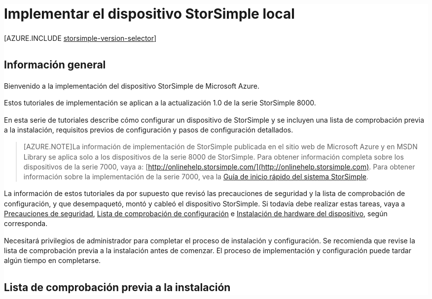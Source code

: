 <properties 
   pageTitle="Implementar el dispositivo StorSimple local"
   description="Pasos y procedimientos recomendados para implementar el servicio y el dispositivo de la actualización 1 de StorSimple."
   services="storsimple"
   documentationCenter="NA"
   authors="alkohli"
   manager="adinah"
   editor="tysonn" />
<tags 
   ms.service="storsimple"
   ms.devlang="NA"
   ms.topic="article"
   ms.tgt_pltfrm="NA"
   ms.workload="TBD"
   ms.date="06/08/2015"
   ms.author="alkohli" />

# Implementar el dispositivo StorSimple local

[AZURE.INCLUDE [storsimple-version-selector](../../includes/storsimple-version-selector.md)]

## Información general

Bienvenido a la implementación del dispositivo StorSimple de Microsoft Azure.

Estos tutoriales de implementación se aplican a la actualización 1.0 de la serie StorSimple 8000.

En esta serie de tutoriales describe cómo configurar un dispositivo de StorSimple y se incluyen una lista de comprobación previa a la instalación, requisitos previos de configuración y pasos de configuración detallados.

> [AZURE.NOTE]La información de implementación de StorSimple publicada en el sitio web de Microsoft Azure y en MSDN Library se aplica solo a los dispositivos de la serie 8000 de StorSimple. Para obtener información completa sobre los dispositivos de la serie 7000, vaya a: [http://onlinehelp.storsimple.com/](http://onlinehelp.storsimple.com). Para obtener información sobre la implementación de la serie 7000, vea la [Guía de inicio rápido del sistema StorSimple](http://onlinehelp.storsimple.com/111_Appliance/).

La información de estos tutoriales da por supuesto que revisó las precauciones de seguridad y la lista de comprobación de configuración, y que desempaquetó, montó y cableó el dispositivo StorSimple. Si todavía debe realizar estas tareas, vaya a [Precauciones de seguridad](https://msdn.microsoft.com/library/azure/dn772366.aspx), [Lista de comprobación de configuración](https://msdn.microsoft.com/library/azure/dn757787.aspx) e [Instalación de hardware del dispositivo](https://msdn.microsoft.com/library/azure/dn772375.aspx), según corresponda.

Necesitará privilegios de administrador para completar el proceso de instalación y configuración. Se recomienda que revise la lista de comprobación previa a la instalación antes de comenzar. El proceso de implementación y configuración puede tardar algún tiempo en completarse.

## Lista de comprobación previa a la instalación
